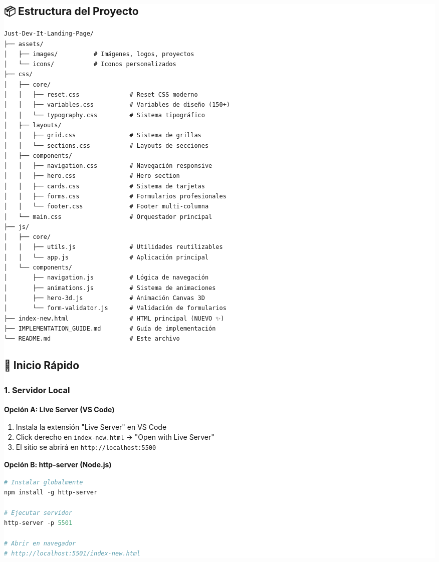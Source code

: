 ## 📦 Estructura del Proyecto

```
Just-Dev-It-Landing-Page/
├── assets/
│   ├── images/          # Imágenes, logos, proyectos
│   └── icons/           # Iconos personalizados
├── css/
│   ├── core/
│   │   ├── reset.css              # Reset CSS moderno
│   │   ├── variables.css          # Variables de diseño (150+)
│   │   └── typography.css         # Sistema tipográfico
│   ├── layouts/
│   │   ├── grid.css               # Sistema de grillas
│   │   └── sections.css           # Layouts de secciones
│   ├── components/
│   │   ├── navigation.css         # Navegación responsive
│   │   ├── hero.css               # Hero section
│   │   ├── cards.css              # Sistema de tarjetas
│   │   ├── forms.css              # Formularios profesionales
│   │   └── footer.css             # Footer multi-columna
│   └── main.css                   # Orquestador principal
├── js/
│   ├── core/
│   │   ├── utils.js               # Utilidades reutilizables
│   │   └── app.js                 # Aplicación principal
│   └── components/
│       ├── navigation.js          # Lógica de navegación
│       ├── animations.js          # Sistema de animaciones
│       ├── hero-3d.js             # Animación Canvas 3D
│       └── form-validator.js      # Validación de formularios
├── index-new.html                 # HTML principal (NUEVO ✨)
├── IMPLEMENTATION_GUIDE.md        # Guía de implementación
└── README.md                      # Este archivo
```

## 🚀 Inicio Rápido

### 1. Servidor Local

**Opción A: Live Server (VS Code)**

1. Instala la extensión "Live Server" en VS Code
2. Click derecho en `index-new.html` → "Open with Live Server"
3. El sitio se abrirá en `http://localhost:5500`

**Opción B: http-server (Node.js)**

```powershell
# Instalar globalmente
npm install -g http-server

# Ejecutar servidor
http-server -p 5501

# Abrir en navegador
# http://localhost:5501/index-new.html
```
